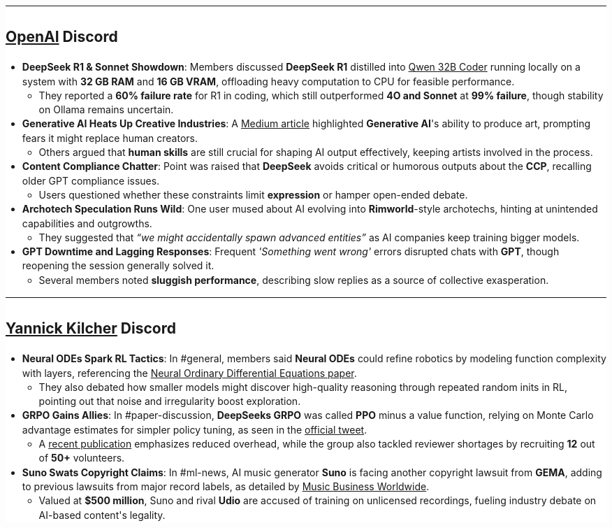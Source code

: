 

---



## [OpenAI](https://discord.com/channels/974519864045756446) Discord

- **DeepSeek R1 & Sonnet Showdown**: Members discussed **DeepSeek R1** distilled into [Qwen 32B Coder](https://link.to.related.info) running locally on a system with **32 GB RAM** and **16 GB VRAM**, offloading heavy computation to CPU for feasible performance.
   - They reported a **60% failure rate** for R1 in coding, which still outperformed **4O and Sonnet** at **99% failure**, though stability on Ollama remains uncertain.
- **Generative AI Heats Up Creative Industries**: A [Medium article](https://medium.com/@techyspacelovers/generative-ai-how-its-shaping-creative-industries-f3e11960fe38) highlighted **Generative AI**'s ability to produce art, prompting fears it might replace human creators.
   - Others argued that **human skills** are still crucial for shaping AI output effectively, keeping artists involved in the process.
- **Content Compliance Chatter**: Point was raised that **DeepSeek** avoids critical or humorous outputs about the **CCP**, recalling older GPT compliance issues.
   - Users questioned whether these constraints limit **expression** or hamper open-ended debate.
- **Archotech Speculation Runs Wild**: One user mused about AI evolving into **Rimworld**-style archotechs, hinting at unintended capabilities and outgrowths.
   - They suggested that *“we might accidentally spawn advanced entities”* as AI companies keep training bigger models.
- **GPT Downtime and Lagging Responses**: Frequent *'Something went wrong'* errors disrupted chats with **GPT**, though reopening the session generally solved it.
   - Several members noted **sluggish performance**, describing slow replies as a source of collective exasperation.



---



## [Yannick Kilcher](https://discord.com/channels/714501525455634453) Discord

- **Neural ODEs Spark RL Tactics**: In #general, members said **Neural ODEs** could refine robotics by modeling function complexity with layers, referencing the [Neural Ordinary Differential Equations paper](https://arxiv.org/abs/1806.07366).
   - They also debated how smaller models might discover high-quality reasoning through repeated random inits in RL, pointing out that noise and irregularity boost exploration.
- **GRPO Gains Allies**: In #paper-discussion, **DeepSeeks GRPO** was called **PPO** minus a value function, relying on Monte Carlo advantage estimates for simpler policy tuning, as seen in the [official tweet](https://fixupx.com/natolambert/status/1881380809153847711).
   - A [recent publication](https://arxiv.org/abs/2402.03300v3) emphasizes reduced overhead, while the group also tackled reviewer shortages by recruiting **12** out of **50+** volunteers.
- **Suno Swats Copyright Claims**: In #ml-news, AI music generator **Suno** is facing another copyright lawsuit from **GEMA**, adding to previous lawsuits from major record labels, as detailed by [Music Business Worldwide](https://www.musicbusinessworldwide.com/500m-valued-suno-hit-with-new-copyright-lawsuit-from-germanys-gema/).
   - Valued at **$500 million**, Suno and rival **Udio** are accused of training on unlicensed recordings, fueling industry debate on AI-based content's legality.
